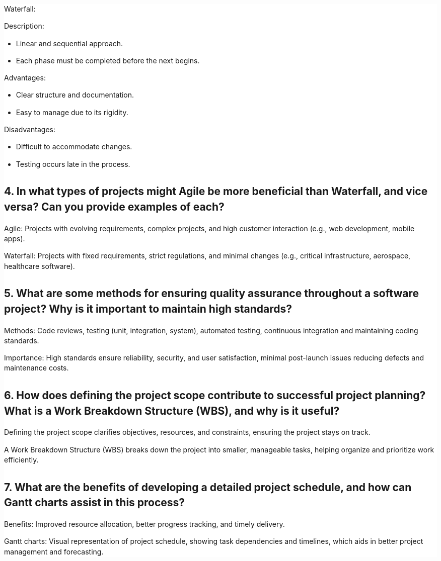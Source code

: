 Waterfall:

Description:

- Linear and sequential approach.

- Each phase must be completed before the next begins.

Advantages:

- Clear structure and documentation.

- Easy to manage due to its rigidity.

Disadvantages:

- Difficult to accommodate changes.

- Testing occurs late in the process.

## 4. In what types of projects might Agile be more beneficial than Waterfall, and vice versa? Can you provide examples of each?

Agile: Projects with evolving requirements, complex projects, and high customer interaction (e.g., web development, mobile apps).

Waterfall: Projects with fixed requirements, strict regulations, and minimal changes (e.g., critical infrastructure, aerospace,  healthcare software).

## 5. What are some methods for ensuring quality assurance throughout a software project? Why is it important to maintain high standards?

Methods: Code reviews, testing (unit, integration, system), automated testing, continuous integration and maintaining coding standards.

Importance: High standards ensure reliability, security, and user satisfaction, minimal post-launch issues reducing defects and maintenance costs.

## 6. How does defining the project scope contribute to successful project planning? What is a Work Breakdown Structure (WBS), and why is it useful?

Defining the project scope clarifies objectives, resources, and constraints, ensuring the project stays on track.

A Work Breakdown Structure (WBS) breaks down the project into smaller, manageable tasks, helping organize and prioritize work efficiently.


## 7. What are the benefits of developing a detailed project schedule, and how can Gantt charts assist in this process?

Benefits: Improved resource allocation, better progress tracking, and timely delivery.

Gantt charts: Visual representation of project schedule, showing task dependencies and timelines, which aids in better project management and forecasting.
